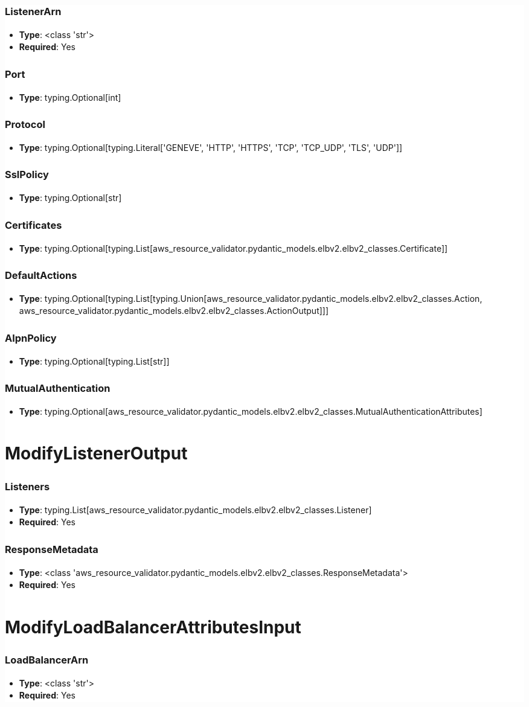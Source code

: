 ### ListenerArn
- **Type**: <class 'str'>
- **Required**: Yes

### Port
- **Type**: typing.Optional[int]

### Protocol
- **Type**: typing.Optional[typing.Literal['GENEVE', 'HTTP', 'HTTPS', 'TCP', 'TCP_UDP', 'TLS', 'UDP']]

### SslPolicy
- **Type**: typing.Optional[str]

### Certificates
- **Type**: typing.Optional[typing.List[aws_resource_validator.pydantic_models.elbv2.elbv2_classes.Certificate]]

### DefaultActions
- **Type**: typing.Optional[typing.List[typing.Union[aws_resource_validator.pydantic_models.elbv2.elbv2_classes.Action, aws_resource_validator.pydantic_models.elbv2.elbv2_classes.ActionOutput]]]

### AlpnPolicy
- **Type**: typing.Optional[typing.List[str]]

### MutualAuthentication
- **Type**: typing.Optional[aws_resource_validator.pydantic_models.elbv2.elbv2_classes.MutualAuthenticationAttributes]


# ModifyListenerOutput

### Listeners
- **Type**: typing.List[aws_resource_validator.pydantic_models.elbv2.elbv2_classes.Listener]
- **Required**: Yes

### ResponseMetadata
- **Type**: <class 'aws_resource_validator.pydantic_models.elbv2.elbv2_classes.ResponseMetadata'>
- **Required**: Yes


# ModifyLoadBalancerAttributesInput

### LoadBalancerArn
- **Type**: <class 'str'>
- **Required**: Yes
